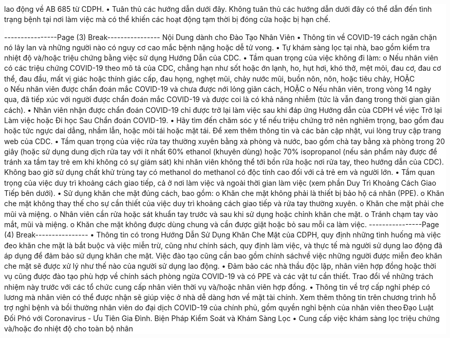 lao động về AB 685 từ CDPH. 
• Tuân thủ các hướng dẫn dưới đây. Không tuân thủ các hướng dẫn dưới đây có 
thể dẫn đến tình trạng bệnh tại nơi làm việc mà có thể khiến các hoạt động tạm 
thời bị đóng cửa hoặc bị hạn chế. 
  
----------------Page (3) Break----------------
Nội Dung dành cho Đào Tạo Nhân Viên 
• Thông tin về COVID-19 cách ngăn chặn nó lây lan và những người nào có nguy 
cơ cao mắc bệnh nặng hoặc dễ tử vong. 
• Tự khám sàng lọc tại nhà, bao gồm kiểm tra nhiệt độ và/hoặc triệu chứng bằng 
việc sử dụng Hướng Dẫn của CDC. 
• Tầm quan trọng của việc không đi làm: 
o Nếu nhân viên có các triệu chứng COVID-19 theo mô tả của CDC, chẳng 
hạn như sốt hoặc ớn lạnh, ho, hụt hơi, khó thở, mệt mỏi, đau cơ, đau cơ thể, 
đau đầu, mất vị giác hoặc thính giác cấp, đau họng, nghẹt mũi, chảy nước 
mũi, buồn nôn, nôn, hoặc tiêu chảy, HOẶC  
o Nếu nhân viên được chẩn đoán mắc COVID-19 và chưa được nới lỏng giãn 
cách, HOẶC 
o Nếu nhân viên, trong vòng 14 ngày qua, đã tiếp xúc với người được chẩn 
đoán mắc COVID-19 và được coi là có khả năng nhiễm (tức là vẫn đang 
trong thời gian giãn cách). 
• Nhân viên nhận được chẩn đoán COVID-19 chỉ được trở lại làm việc sau khi 
đáp ứng Hướng dẫn của CDPH về việc Trở lại Làm việc hoặc Đi học Sau Chẩn 
đoán COVID-19. 
• Hãy tìm đến chăm sóc y tế nếu triệu chứng trở nên nghiêm trọng, bao gồm đau 
hoặc tức ngực dai dẳng, nhầm lẫn, hoặc môi tái hoặc mặt tái. Để xem thêm 
thông tin và các bản cập nhật, vui lòng truy cập trang web của CDC. 
• Tầm quan trọng của việc rửa tay thường xuyên bằng xà phòng và nước, bao 
gồm chà tay bằng xà phòng trong 20 giây (hoặc sử dụng dung dịch rửa tay với ít 
nhất 60% ethanol (khuyên dùng) hoặc 70% isopropanol (nếu sản phẩm này 
được để tránh xa tầm tay trẻ em khi không có sự giám sát) khi nhân viên không 
thể tới bồn rửa hoặc nơi rửa tay, theo hướng dẫn của CDC). Không bao giờ sử 
dụng chất khử trùng tay có methanol do methanol có độc tính cao đối với cả trẻ 
em và người lớn. 
• Tầm quan trọng của việc duy trì khoảng cách giao tiếp, cả ở nơi làm việc và 
ngoài thời gian làm việc (xem phần Duy Trì Khoảng Cách Giao Tiếp bên dưới). 
• Sử dụng khăn che mặt đúng cách, bao gồm: 
o Khăn che mặt không phải là thiết bị bảo hộ cá nhân (PPE). 
o Khăn che mặt không thay thế cho sự cần thiết của việc duy trì khoảng 
cách giao tiếp và rửa tay thường xuyên. 
o Khăn che mặt phải che mũi và miệng. 
o Nhân viên cần rửa hoặc sát khuẩn tay trước và sau khi sử dụng 
hoặc chỉnh khăn che mặt. 
o Tránh chạm tay vào mắt, mũi và miệng. 
o Khăn che mặt không được dùng chung và cần được giặt hoặc bỏ 
sau mỗi ca làm việc. 
----------------Page (4) Break----------------
• Thông tin có trong Hướng Dẫn Sử Dụng Khăn Che Mặt của CDPH, quy định 
những tình huống mà việc đeo khăn che mặt là bắt buộc và việc miễn trừ, 
cũng như chính sách, quy định làm việc, và thực tế mà người sử dụng lao 
động đã áp dụng để đảm bảo sử dụng khăn che mặt. Việc đào tạo cũng cần 
bao gồm chính sáchvề việc những người được miễn đeo khăn che mặt sẽ 
được xử lý như thế nào của người sử dụng lao động. 
• Đảm bảo các nhà thầu độc lập, nhân viên hợp đồng hoặc thời vụ cũng được 
đào tạo phù hợp về chính sách phòng ngừa COVID-19 và có PPE và các vật 
tư cần thiết. Trao đổi về những trách nhiệm này trước với các tổ chức cung 
cấp nhân viên thời vụ và/hoặc nhân viên hợp đồng. 
• Thông tin về trợ cấp nghỉ phép có lương mà nhân viên có thể được nhận sẽ 
giúp việc ở nhà dễ dàng hơn về mặt tài chính. Xem thêm thông tin 
trên chương trình hỗ trợ nghỉ bệnh và bồi thường nhân viên do đại dịch 
COVID-19 của chính phủ, gồm quyền nghỉ bệnh của nhân viên theo Đạo Luật 
Đối Phó với Coronavirus - Ưu Tiên Gia Đình.
Biện Pháp Kiểm Soát và Khám Sàng Lọc 
• Cung cấp việc khám sàng lọc triệu chứng và/hoặc đo nhiệt độ cho toàn bộ nhân 
